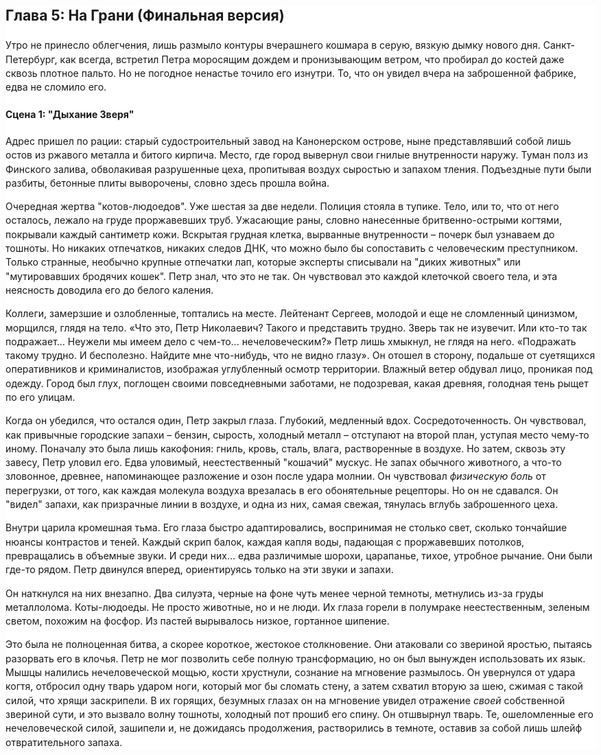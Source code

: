 
## Глава 5: На Грани (Финальная версия)

Утро не принесло облегчения, лишь размыло контуры вчерашнего кошмара в серую, вязкую дымку нового дня. Санкт-Петербург, как всегда, встретил Петра моросящим дождем и пронизывающим ветром, что пробирал до костей даже сквозь плотное пальто. Но не погодное ненастье точило его изнутри. То, что он увидел вчера на заброшенной фабрике, едва не сломило его.

#### Сцена 1: "Дыхание Зверя"

Адрес пришел по рации: старый судостроительный завод на Канонерском острове, ныне представлявший собой лишь остов из ржавого металла и битого кирпича. Место, где город вывернул свои гнилые внутренности наружу. Туман полз из Финского залива, обволакивая разрушенные цеха, пропитывая воздух сыростью и запахом тления. Подъездные пути были разбиты, бетонные плиты выворочены, словно здесь прошла война.

Очередная жертва "котов-людоедов". Уже шестая за две недели. Полиция стояла в тупике. Тело, или то, что от него осталось, лежало на груде проржавевших труб. Ужасающие раны, словно нанесенные бритвенно-острыми когтями, покрывали каждый сантиметр кожи. Вскрытая грудная клетка, вырванные внутренности – почерк был узнаваем до тошноты. Но никаких отпечатков, никаких следов ДНК, что можно было бы сопоставить с человеческим преступником. Только странные, необычно крупные отпечатки лап, которые эксперты списывали на "диких животных" или "мутировавших бродячих кошек". Петр знал, что это не так. Он чувствовал это каждой клеточкой своего тела, и эта неясность доводила его до белого каления.

Коллеги, замерзшие и озлобленные, топтались на месте. Лейтенант Сергеев, молодой и еще не сломленный цинизмом, морщился, глядя на тело.
«Что это, Петр Николаевич? Такого и представить трудно. Зверь так не изувечит. Или кто-то так подражает… Неужели мы имеем дело с чем-то... нечеловеческим?»
Петр лишь хмыкнул, не глядя на него. «Подражать такому трудно. И бесполезно. Найдите мне что-нибудь, что не видно глазу».
Он отошел в сторону, подальше от суетящихся оперативников и криминалистов, изображая углубленный осмотр территории. Влажный ветер обдувал лицо, проникая под одежду. Город был глух, поглощен своими повседневными заботами, не подозревая, какая древняя, голодная тень рыщет по его улицам.

Когда он убедился, что остался один, Петр закрыл глаза. Глубокий, медленный вдох. Сосредоточенность. Он чувствовал, как привычные городские запахи – бензин, сырость, холодный металл – отступают на второй план, уступая место чему-то иному. Поначалу это была лишь какофония: гниль, кровь, сталь, влага, растворенные в воздухе. Но затем, сквозь эту завесу, Петр уловил его. Едва уловимый, неестественный "кошачий" мускус. Не запах обычного животного, а что-то зловонное, древнее, напоминающее разложение и озон после удара молнии. Он чувствовал *физическую боль* от перегрузки, от того, как каждая молекула воздуха врезалась в его обонятельные рецепторы. Но он не сдавался. Он "видел" запахи, как призрачные линии в воздухе, и одна из них, самая свежая, тянулась вглубь заброшенного цеха.

Внутри царила кромешная тьма. Его глаза быстро адаптировались, воспринимая не столько свет, сколько тончайшие нюансы контрастов и теней. Каждый скрип балок, каждая капля воды, падающая с проржавевших потолков, превращались в объемные звуки. И среди них… едва различимые шорохи, царапанье, тихое, утробное рычание. Они были где-то рядом. Петр двинулся вперед, ориентируясь только на эти звуки и запахи.

Он наткнулся на них внезапно. Два силуэта, черные на фоне чуть менее черной темноты, метнулись из-за груды металлолома. Коты-людоеды. Не просто животные, но и не люди. Их глаза горели в полумраке неестественным, зеленым светом, похожим на фосфор. Из пастей вырывалось низкое, гортанное шипение.

Это была не полноценная битва, а скорее короткое, жестокое столкновение. Они атаковали со звериной яростью, пытаясь разорвать его в клочья. Петр не мог позволить себе полную трансформацию, но он был вынужден использовать их язык. Мышцы налились нечеловеческой мощью, кости хрустнули, сознание на мгновение размылось. Он увернулся от удара когтя, отбросил одну тварь ударом ноги, который мог бы сломать стену, а затем схватил вторую за шею, сжимая с такой силой, что хрящи заскрипели. В их горящих, безумных глазах он на мгновение увидел отражение *своей* собственной звериной сути, и это вызвало волну тошноты, холодный пот прошиб его спину. Он отшвырнул тварь. Те, ошеломленные его нечеловеческой силой, зашипели и, не дожидаясь продолжения, растворились в темноте, оставив за собой лишь шлейф отвратительного запаха.
